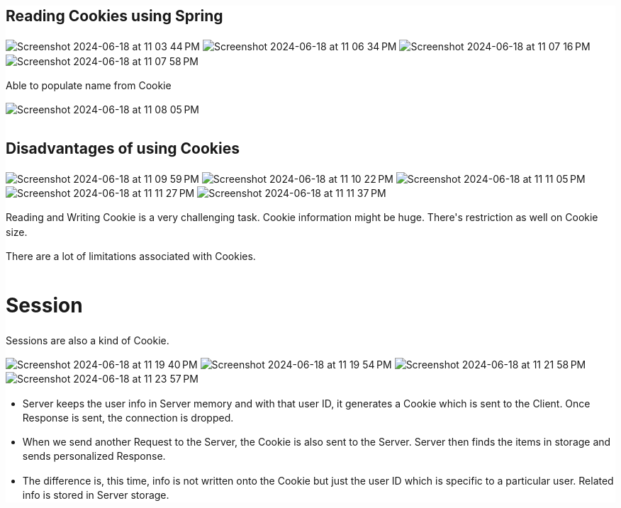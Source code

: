 ## Reading Cookies using Spring

<img width="695" alt="Screenshot 2024-06-18 at 11 03 44 PM" src="https://github.com/Malobika8/All-In-One/assets/111234135/76fd883b-968c-47be-a489-b03741394333">
<img width="1075" alt="Screenshot 2024-06-18 at 11 06 34 PM" src="https://github.com/Malobika8/All-In-One/assets/111234135/be9a92a6-74d9-493d-af36-f70405bea73c">
<img width="993" alt="Screenshot 2024-06-18 at 11 07 16 PM" src="https://github.com/Malobika8/All-In-One/assets/111234135/d3fa92cf-f150-4cac-a68f-2fe30a6134d5">
<img width="1104" alt="Screenshot 2024-06-18 at 11 07 58 PM" src="https://github.com/Malobika8/All-In-One/assets/111234135/d315f5bd-ebd7-4540-a71b-5426341b3cce">

Able to populate name from Cookie

<img width="1054" alt="Screenshot 2024-06-18 at 11 08 05 PM" src="https://github.com/Malobika8/All-In-One/assets/111234135/b15e2026-c65a-43e8-b774-85f334fb2cf8">


## Disadvantages of using Cookies

<img width="937" alt="Screenshot 2024-06-18 at 11 09 59 PM" src="https://github.com/Malobika8/All-In-One/assets/111234135/3336664a-fc08-40df-a61e-8f08b4caaf1d">
<img width="951" alt="Screenshot 2024-06-18 at 11 10 22 PM" src="https://github.com/Malobika8/All-In-One/assets/111234135/56c14a7c-4a8c-4c88-944b-6a14fdf6b801">
<img width="753" alt="Screenshot 2024-06-18 at 11 11 05 PM" src="https://github.com/Malobika8/All-In-One/assets/111234135/52d1b0cd-31b7-427a-864c-9b89fd31aee0">
<img width="849" alt="Screenshot 2024-06-18 at 11 11 27 PM" src="https://github.com/Malobika8/All-In-One/assets/111234135/ed3a1d34-d7cc-4094-a8ff-778f77c89d43">
<img width="1120" alt="Screenshot 2024-06-18 at 11 11 37 PM" src="https://github.com/Malobika8/All-In-One/assets/111234135/41ed0f8f-61c9-484e-ae3d-0f235e85b66d">

Reading and Writing Cookie is a very challenging task. Cookie information might be huge. There's restriction as well on Cookie size.

There are a lot of limitations associated with Cookies.

# Session

Sessions are also a kind of Cookie.

<img width="1137" alt="Screenshot 2024-06-18 at 11 19 40 PM" src="https://github.com/Malobika8/All-In-One/assets/111234135/bee440eb-a8cc-4e38-8979-3c0843065ae8">
<img width="1440" alt="Screenshot 2024-06-18 at 11 19 54 PM" src="https://github.com/Malobika8/All-In-One/assets/111234135/9e8179ca-1c5b-4101-941d-b04289dec395">
<img width="545" alt="Screenshot 2024-06-18 at 11 21 58 PM" src="https://github.com/Malobika8/All-In-One/assets/111234135/e13a2844-19ee-4a54-8045-0de6d9e966e6">
<img width="1157" alt="Screenshot 2024-06-18 at 11 23 57 PM" src="https://github.com/Malobika8/All-In-One/assets/111234135/aeb49cae-7450-492a-a1a9-5e0350d01eb8">

- Server keeps the user info in Server memory and with that user ID, it generates a Cookie which is sent to the Client.
  Once Response is sent, the connection is dropped.

- When we send another Request to the Server, the Cookie is also sent to the Server. Server then finds the items in storage and sends 
 personalized Response.

- The difference is, this time, info is not written onto the Cookie but just the user ID which is specific to a particular user. Related 
  info is stored in Server storage.
